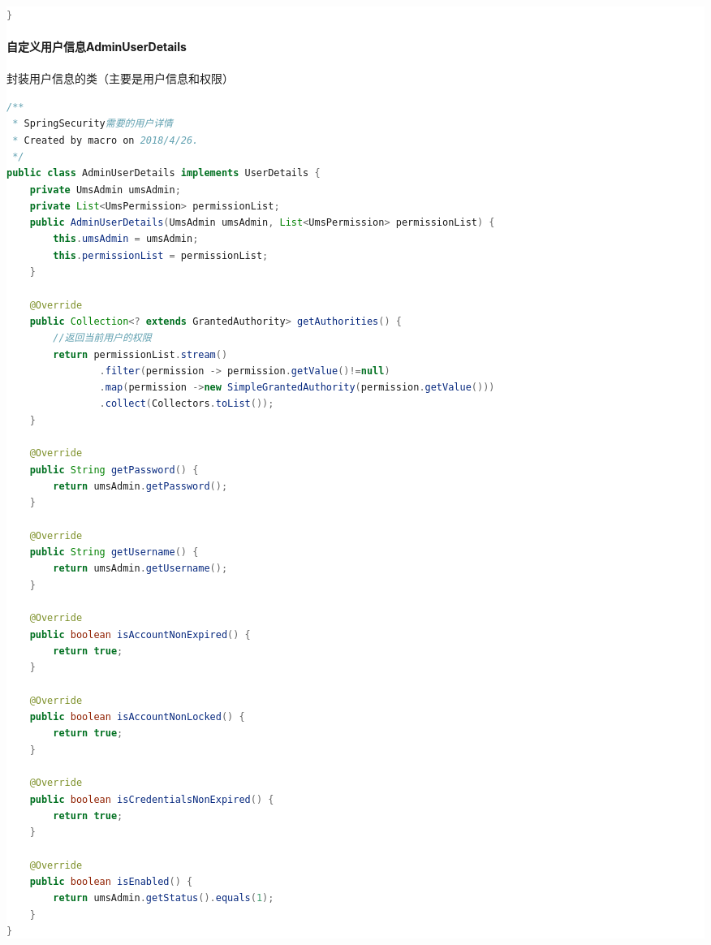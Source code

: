 ```java
}
```

#### 自定义用户信息AdminUserDetails

封装用户信息的类（主要是用户信息和权限）

```java
/**
 * SpringSecurity需要的用户详情
 * Created by macro on 2018/4/26.
 */
public class AdminUserDetails implements UserDetails {
    private UmsAdmin umsAdmin;
    private List<UmsPermission> permissionList;
    public AdminUserDetails(UmsAdmin umsAdmin, List<UmsPermission> permissionList) {
        this.umsAdmin = umsAdmin;
        this.permissionList = permissionList;
    }

    @Override
    public Collection<? extends GrantedAuthority> getAuthorities() {
        //返回当前用户的权限
        return permissionList.stream()
                .filter(permission -> permission.getValue()!=null)
                .map(permission ->new SimpleGrantedAuthority(permission.getValue()))
                .collect(Collectors.toList());
    }

    @Override
    public String getPassword() {
        return umsAdmin.getPassword();
    }

    @Override
    public String getUsername() {
        return umsAdmin.getUsername();
    }

    @Override
    public boolean isAccountNonExpired() {
        return true;
    }

    @Override
    public boolean isAccountNonLocked() {
        return true;
    }

    @Override
    public boolean isCredentialsNonExpired() {
        return true;
    }

    @Override
    public boolean isEnabled() {
        return umsAdmin.getStatus().equals(1);
    }
}
```
